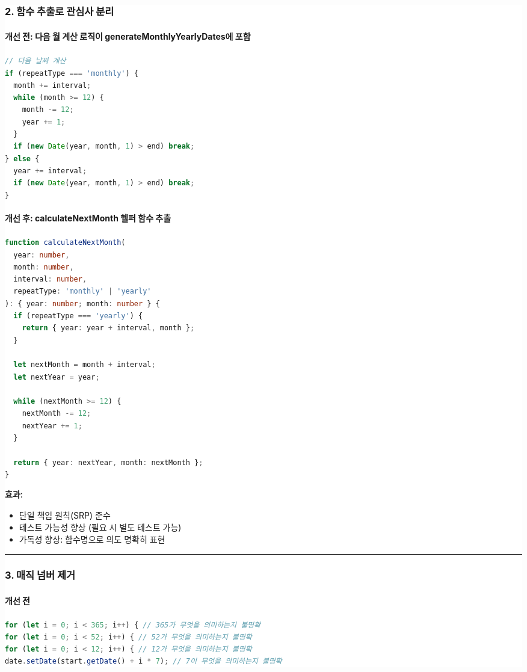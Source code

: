 
### 2. 함수 추출로 관심사 분리

#### 개선 전: 다음 월 계산 로직이 generateMonthlyYearlyDates에 포함
```typescript
// 다음 날짜 계산
if (repeatType === 'monthly') {
  month += interval;
  while (month >= 12) {
    month -= 12;
    year += 1;
  }
  if (new Date(year, month, 1) > end) break;
} else {
  year += interval;
  if (new Date(year, month, 1) > end) break;
}
```

#### 개선 후: calculateNextMonth 헬퍼 함수 추출
```typescript
function calculateNextMonth(
  year: number,
  month: number,
  interval: number,
  repeatType: 'monthly' | 'yearly'
): { year: number; month: number } {
  if (repeatType === 'yearly') {
    return { year: year + interval, month };
  }

  let nextMonth = month + interval;
  let nextYear = year;

  while (nextMonth >= 12) {
    nextMonth -= 12;
    nextYear += 1;
  }

  return { year: nextYear, month: nextMonth };
}
```

**효과**:
- 단일 책임 원칙(SRP) 준수
- 테스트 가능성 향상 (필요 시 별도 테스트 가능)
- 가독성 향상: 함수명으로 의도 명확히 표현

---

### 3. 매직 넘버 제거

#### 개선 전
```typescript
for (let i = 0; i < 365; i++) { // 365가 무엇을 의미하는지 불명확
for (let i = 0; i < 52; i++) { // 52가 무엇을 의미하는지 불명확
for (let i = 0; i < 12; i++) { // 12가 무엇을 의미하는지 불명확
date.setDate(start.getDate() + i * 7); // 7이 무엇을 의미하는지 불명확
```
